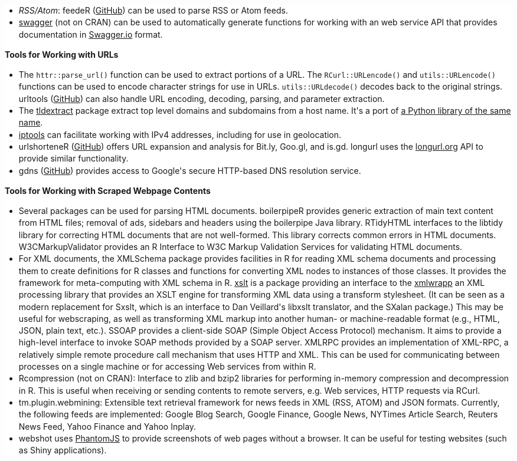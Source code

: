 -   *RSS/Atom*: <pkg>feedeR</pkg> ([GitHub](https://github.com/DataWookie/feedeR)) can be used to parse RSS or Atom feeds.
-   [swagger](https://github.com/hrbrmstr/swagger) (not on CRAN) can be used to automatically generate functions for working with an web service API that provides documentation in [Swagger.io](http://swagger.io/) format.

**Tools for Working with URLs**

-   The `httr::parse_url()` function can be used to extract portions of a URL. The `RCurl::URLencode()` and `utils::URLencode()` functions can be used to encode character strings for use in URLs. `utils::URLdecode()` decodes back to the original strings. <pkg>urltools</pkg> ([GitHub](https://github.com/Ironholds/urltools)) can also handle URL encoding, decoding, parsing, and parameter extraction.
-   The [tldextract](https://github.com/jayjacobs/tldextract) package extract top level domains and subdomains from a host name. It's a port of [a Python library of the same name](https://github.com/john-kurkowski/tldextract).
-   [iptools](https://github.com/hrbrmstr/iptools) can facilitate working with IPv4 addresses, including for use in geolocation.
-   <pkg>urlshorteneR</pkg> ([GitHub](https://github.com/dmpe/urlshorteneR)) offers URL expansion and analysis for Bit.ly, Goo.gl, and is.gd. <pkg>longurl</pkg> uses the [longurl.org](http://longurl.org/) API to provide similar functionality.
-   <pkg>gdns</pkg> ([GitHub](https://github.com/hrbrmstr/gdns)) provides access to Google's secure HTTP-based DNS resolution service.

**Tools for Working with Scraped Webpage Contents**

-   Several packages can be used for parsing HTML documents. <pkg>boilerpipeR</pkg> provides generic extraction of main text content from HTML files; removal of ads, sidebars and headers using the boilerpipe Java library. <ohat>RTidyHTML</ohat> interfaces to the libtidy library for correcting HTML documents that are not well-formed. This library corrects common errors in HTML documents. <pkg>W3CMarkupValidator</pkg> provides an R Interface to W3C Markup Validation Services for validating HTML documents.
-   For XML documents, the <ohat>XMLSchema</ohat> package provides facilities in R for reading XML schema documents and processing them to create definitions for R classes and functions for converting XML nodes to instances of those classes. It provides the framework for meta-computing with XML schema in R. [xslt](https://github.com/hrbrmstr/xslt) is a package providing an interface to the [xmlwrapp](http://vslavik.github.io/xmlwrapp/) an XML processing library that provides an XSLT engine for transforming XML data using a transform stylesheet. (It can be seen as a modern replacement for <ohat>Sxslt</ohat>, which is an interface to Dan Veillard's libxslt translator, and the <ohat>SXalan</ohat> package.) This may be useful for webscraping, as well as transforming XML markup into another human- or machine-readable format (e.g., HTML, JSON, plain text, etc.). <ohat>SSOAP</ohat> provides a client-side SOAP (Simple Object Access Protocol) mechanism. It aims to provide a high-level interface to invoke SOAP methods provided by a SOAP server. <ohat>XMLRPC</ohat> provides an implementation of XML-RPC, a relatively simple remote procedure call mechanism that uses HTTP and XML. This can be used for communicating between processes on a single machine or for accessing Web services from within R.
-   <ohat>Rcompression</ohat> (not on CRAN): Interface to zlib and bzip2 libraries for performing in-memory compression and decompression in R. This is useful when receiving or sending contents to remote servers, e.g. Web services, HTTP requests via RCurl.
-   <pkg>tm.plugin.webmining</pkg>: Extensible text retrieval framework for news feeds in XML (RSS, ATOM) and JSON formats. Currently, the following feeds are implemented: Google Blog Search, Google Finance, Google News, NYTimes Article Search, Reuters News Feed, Yahoo Finance and Yahoo Inplay.
-   <pkg>webshot</pkg> uses [PhantomJS](http://phantomjs.org/) to provide screenshots of web pages without a browser. It can be useful for testing websites (such as Shiny applications).
